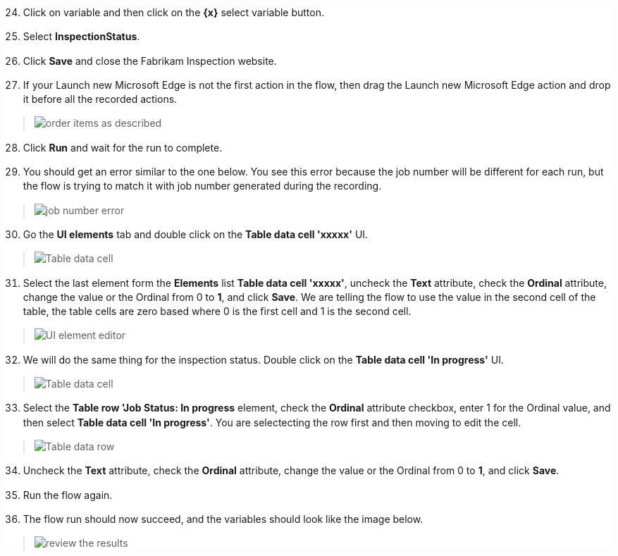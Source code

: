 24. Click on variable and then click on the **{x}** select variable button. 

25. Select **InspectionStatus**. 

26. Click **Save** and close the Fabrikam Inspection website.

27. If your Launch new Microsoft Edge is not the first action in the
    flow, then drag the Launch new Microsoft Edge action and drop it
    before all the recorded actions. 

> <img src="../L02/media/image65.png" style="width:5.60109in;height:1.68691in"
> alt="order items as described" />

28. Click **Run** and wait for the run to complete.

29. You should get an error similar to the one below. You see this error because the job number will be different for each run, but the flow is trying to match it with job number generated during the recording.

> <img src="../L02/media/image66_1.png" style="width:7.45in;height:2in"
> alt="job number error" />

30. Go the **UI elements** tab and double click on the **Table data cell 'xxxxx'** UI.

> <img src="../L02/media/image66_2.png" style="width:3.7;height:4in"
> alt="Table data cell" />

31. Select the last element form the **Elements** list **Table data cell 'xxxxx'**, uncheck the **Text** attribute, check the **Ordinal** attribute, change the value or the Ordinal from 0 to **1**, and click **Save**. We are telling the flow to use the value in the second cell of the table, the table cells are zero based where 0 is the first cell and 1 is the second cell.

> <img src="../L02/media/image66_3.png" style="width:6in;height:4in"
> alt="UI element editor" />

32. We will do the same thing for the inspection status. Double click on the **Table data cell 'In progress'** UI.

> <img src="../L02/media/image66_4.png" style="width:3.7;height:4in"
> alt="Table data cell" />

33. Select the **Table row 'Job Status: In progress** element, check the **Ordinal** attribute checkbox, enter 1 for the Ordinal value, and then select **Table data cell 'In progress'**. You are selectecting the row first and then moving to edit the cell.

> <img src="../L02/media/image66_5.png" style="width:3.7;height:4in"
> alt="Table data row" />

34. Uncheck the **Text** attribute, check the **Ordinal** attribute, change the value or the Ordinal from 0 to **1**, and click **Save**.

32. Run the flow again.

33. The flow run should now succeed, and the variables should look like the image below. 

> <img src="../L02/media/image66.png" style="width:4in;height:5.1763in"
> alt="review the results" />
